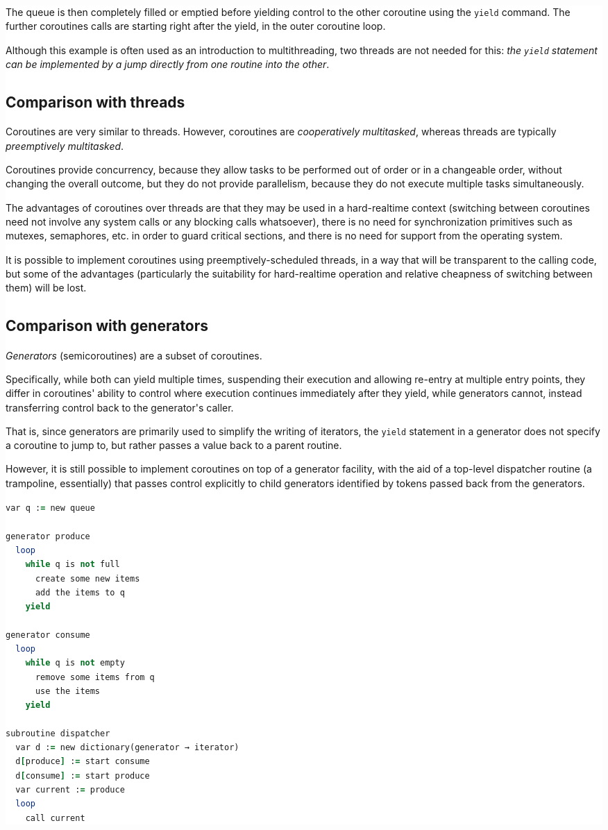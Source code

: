 The queue is then completely filled or emptied before yielding control to the other coroutine using the `yield` command. The further coroutines calls are starting right after the yield, in the outer coroutine loop.

Although this example is often used as an introduction to multithreading, two threads are not needed for this: *the `yield` statement can be implemented by a jump directly from one routine into the other*.

## Comparison with threads

Coroutines are very similar to threads. However, coroutines are *cooperatively multitasked*, whereas threads are typically *preemptively multitasked*.

Coroutines provide concurrency, because they allow tasks to be performed out of order or in a changeable order, without changing the overall outcome, but they do not provide parallelism, because they do not execute multiple tasks simultaneously.

The advantages of coroutines over threads are that they may be used in a hard-realtime context (switching between coroutines need not involve any system calls or any blocking calls whatsoever), there is no need for synchronization primitives such as mutexes, semaphores, etc. in order to guard critical sections, and there is no need for support from the operating system.

It is possible to implement coroutines using preemptively-scheduled threads, in a way that will be transparent to the calling code, but some of the advantages (particularly the suitability for hard-realtime operation and relative cheapness of switching between them) will be lost.

## Comparison with generators

*Generators* (semicoroutines) are a subset of coroutines.

Specifically, while both can yield multiple times, suspending their execution and allowing re-entry at multiple entry points, they differ in coroutines' ability to control where execution continues immediately after they yield, while generators cannot, instead transferring control back to the generator's caller.

That is, since generators are primarily used to simplify the writing of iterators, the `yield` statement in a generator does not specify a coroutine to jump to, but rather passes a value back to a parent routine.

However, it is still possible to implement coroutines on top of a generator facility, with the aid of a top-level dispatcher routine (a trampoline, essentially) that passes control explicitly to child generators identified by tokens passed back from the generators.

```rb
var q := new queue

generator produce
  loop
    while q is not full
      create some new items
      add the items to q
    yield

generator consume
  loop
    while q is not empty
      remove some items from q
      use the items
    yield

subroutine dispatcher
  var d := new dictionary(generator → iterator)
  d[produce] := start consume
  d[consume] := start produce
  var current := produce
  loop
    call current
```